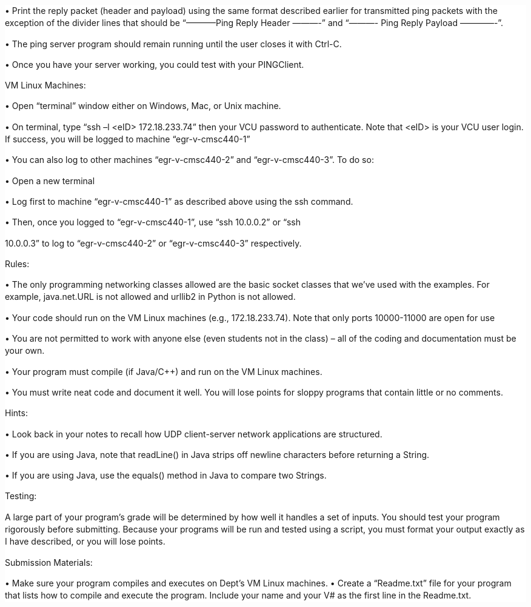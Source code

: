 • Print the reply packet (header and payload) using the same format described earlier for transmitted ping packets with the exception of the divider lines that should be “———–Ping Reply Header ———-” and “———- Ping Reply Payload ————-”.

• The ping server program should remain running until the user closes it with Ctrl-C.

• Once you have your server working, you could test with your PINGClient.

VM Linux Machines:

• Open “terminal” window either on Windows, Mac, or Unix machine.

• On terminal, type “ssh –l &lt;eID&gt; 172.18.233.74” then your VCU password to authenticate. Note that &lt;eID&gt; is your VCU user login. If success, you will be logged to machine “egr-v-cmsc440-1”

• You can also log to other machines “egr-v-cmsc440-2” and “egr-v-cmsc440-3”. To do so:

• Open a new terminal

• Log first to machine “egr-v-cmsc440-1” as described above using the ssh command.

• Then, once you logged to “egr-v-cmsc440-1”, use “ssh 10.0.0.2” or “ssh

10.0.0.3” to log to “egr-v-cmsc440-2” or “egr-v-cmsc440-3” respectively.

Rules:

• The only programming networking classes allowed are the basic socket classes that we’ve used with the examples. For example, java.net.URL is not allowed and urllib2 in Python is not allowed.

• Your code should run on the VM Linux machines (e.g., 172.18.233.74). Note that only ports 10000-11000 are open for use

• You are not permitted to work with anyone else (even students not in the class) – all of the coding and documentation must be your own.

• Your program must compile (if Java/C++) and run on the VM Linux machines.

• You must write neat code and document it well. You will lose points for sloppy programs that contain little or no comments.

Hints:

• Look back in your notes to recall how UDP client-server network applications are structured.

• If you are using Java, note that readLine() in Java strips off newline characters before returning a String.

• If you are using Java, use the equals() method in Java to compare two Strings.

Testing:

A large part of your program’s grade will be determined by how well it handles a set of inputs. You should test your program rigorously before submitting. Because your programs will be run and tested using a script, you must format your output exactly as I have described, or you will lose points.

Submission Materials:

• Make sure your program compiles and executes on Dept’s VM Linux machines. • Create a “Readme.txt” file for your program that lists how to compile and execute the program. Include your name and your V# as the first line in the Readme.txt.
